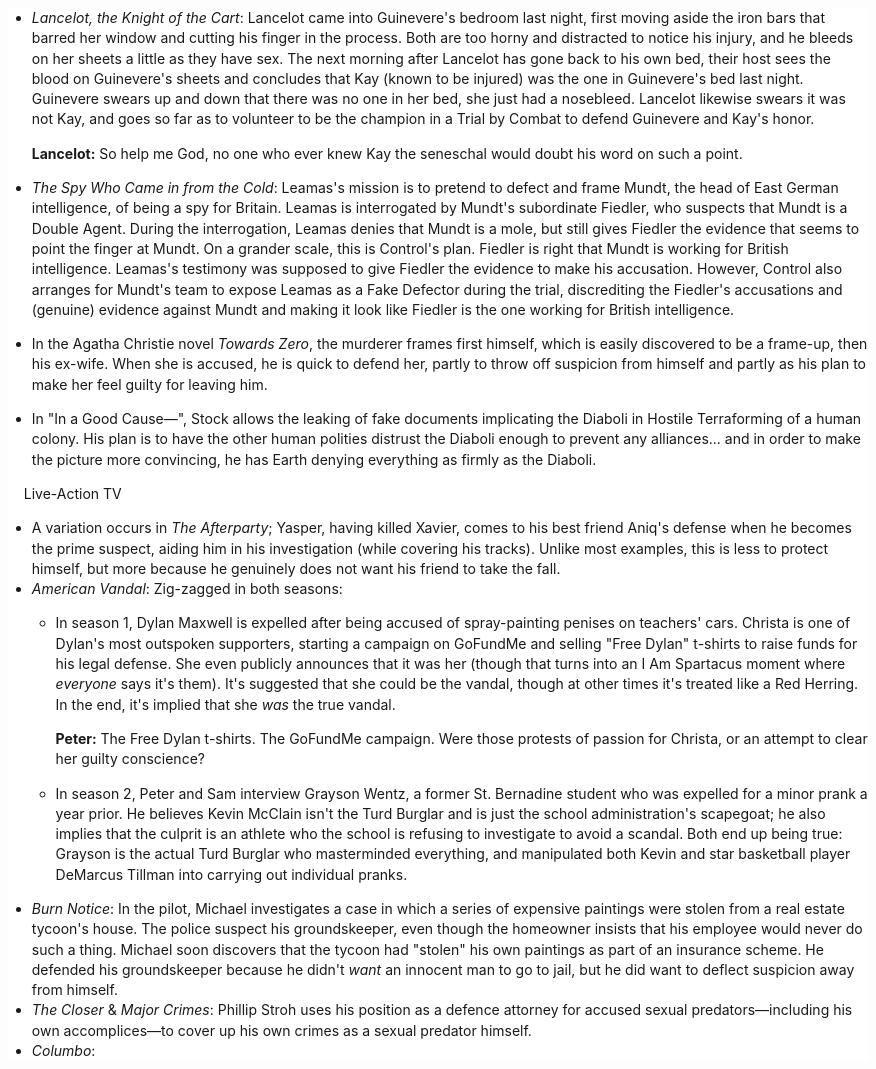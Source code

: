 -   _Lancelot, the Knight of the Cart_: Lancelot came into Guinevere's bedroom last night, first moving aside the iron bars that barred her window and cutting his finger in the process. Both are too horny and distracted to notice his injury, and he bleeds on her sheets a little as they have sex. The next morning after Lancelot has gone back to his own bed, their host sees the blood on Guinevere's sheets and concludes that Kay (known to be injured) was the one in Guinevere's bed last night. Guinevere swears up and down that there was no one in her bed, she just had a nosebleed. Lancelot likewise swears it was not Kay, and goes so far as to volunteer to be the champion in a Trial by Combat to defend Guinevere and Kay's honor.
    
    **Lancelot:** So help me God, no one who ever knew Kay the seneschal would doubt his word on such a point.
    
-   _The Spy Who Came in from the Cold_: Leamas's mission is to pretend to defect and frame Mundt, the head of East German intelligence, of being a spy for Britain. Leamas is interrogated by Mundt's subordinate Fiedler, who suspects that Mundt is a Double Agent. During the interrogation, Leamas denies that Mundt is a mole, but still gives Fiedler the evidence that seems to point the finger at Mundt. On a grander scale, this is Control's plan. Fiedler is right that Mundt is working for British intelligence. Leamas's testimony was supposed to give Fiedler the evidence to make his accusation. However, Control also arranges for Mundt's team to expose Leamas as a Fake Defector during the trial, discrediting the Fiedler's accusations and (genuine) evidence against Mundt and making it look like Fiedler is the one working for British intelligence.
-   In the Agatha Christie novel _Towards Zero_, the murderer frames first himself, which is easily discovered to be a frame-up, then his ex-wife. When she is accused, he is quick to defend her, partly to throw off suspicion from himself and partly as his plan to make her feel guilty for leaving him.
-   In "In a Good Cause—", Stock allows the leaking of fake documents implicating the Diaboli in Hostile Terraforming of a human colony. His plan is to have the other human polities distrust the Diaboli enough to prevent any alliances... and in order to make the picture more convincing, he has Earth denying everything as firmly as the Diaboli.

    Live-Action TV 

-   A variation occurs in _The Afterparty_; Yasper, having killed Xavier, comes to his best friend Aniq's defense when he becomes the prime suspect, aiding him in his investigation (while covering his tracks). Unlike most examples, this is less to protect himself, but more because he genuinely does not want his friend to take the fall.
-   _American Vandal_: Zig-zagged in both seasons:
    -   In season 1, Dylan Maxwell is expelled after being accused of spray-painting penises on teachers' cars. Christa is one of Dylan's most outspoken supporters, starting a campaign on GoFundMe and selling "Free Dylan" t-shirts to raise funds for his legal defense. She even publicly announces that it was her (though that turns into an I Am Spartacus moment where _everyone_ says it's them). It's suggested that she could be the vandal, though at other times it's treated like a Red Herring. In the end, it's implied that she _was_ the true vandal.
        
        **Peter:** The Free Dylan t-shirts. The GoFundMe campaign. Were those protests of passion for Christa, or an attempt to clear her guilty conscience?
        
    -   In season 2, Peter and Sam interview Grayson Wentz, a former St. Bernadine student who was expelled for a minor prank a year prior. He believes Kevin McClain isn't the Turd Burglar and is just the school administration's scapegoat; he also implies that the culprit is an athlete who the school is refusing to investigate to avoid a scandal. Both end up being true: Grayson is the actual Turd Burglar who masterminded everything, and manipulated both Kevin and star basketball player DeMarcus Tillman into carrying out individual pranks.
-   _Burn Notice_: In the pilot, Michael investigates a case in which a series of expensive paintings were stolen from a real estate tycoon's house. The police suspect his groundskeeper, even though the homeowner insists that his employee would never do such a thing. Michael soon discovers that the tycoon had "stolen" his own paintings as part of an insurance scheme. He defended his groundskeeper because he didn't _want_ an innocent man to go to jail, but he did want to deflect suspicion away from himself.
-   _The Closer_ & _Major Crimes_: Phillip Stroh uses his position as a defence attorney for accused sexual predators—including his own accomplices—to cover up his own crimes as a sexual predator himself.
-   _Columbo_: